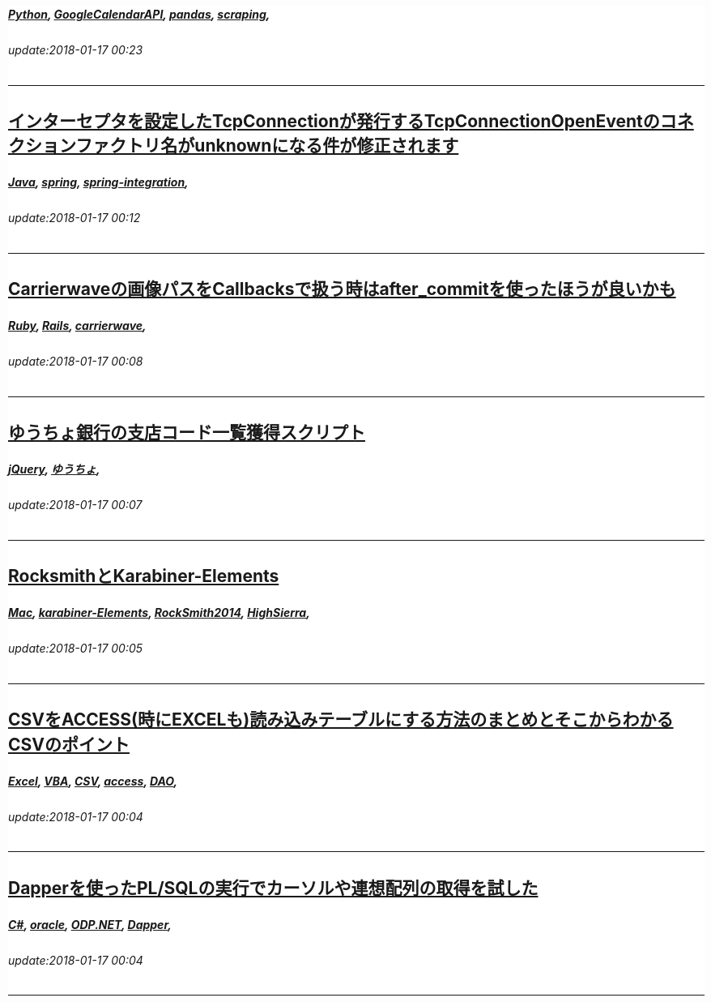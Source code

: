 ##### [Python](https://qiita.com/tags/Python), [GoogleCalendarAPI](https://qiita.com/tags/GoogleCalendarAPI), [pandas](https://qiita.com/tags/pandas), [scraping](https://qiita.com/tags/scraping), 
###### update:2018-01-17 00:23
---
## [インターセプタを設定したTcpConnectionが発行するTcpConnectionOpenEventのコネクションファクトリ名がunknownになる件が修正されます](https://qiita.com/neriudon/items/a54f7bb9e1fbe0c3df17)
##### [Java](https://qiita.com/tags/Java), [spring](https://qiita.com/tags/spring), [spring-integration](https://qiita.com/tags/spring-integration), 
###### update:2018-01-17 00:12
---
## [Carrierwaveの画像パスをCallbacksで扱う時はafter_commitを使ったほうが良いかも](https://qiita.com/jagrament/items/748e36ce0f6ee3ab3ba5)
##### [Ruby](https://qiita.com/tags/Ruby), [Rails](https://qiita.com/tags/Rails), [carrierwave](https://qiita.com/tags/carrierwave), 
###### update:2018-01-17 00:08
---
## [ゆうちょ銀行の支店コード一覧獲得スクリプト](https://qiita.com/Keech/items/4a43b8165f8221a0fec6)
##### [jQuery](https://qiita.com/tags/jQuery), [ゆうちょ](https://qiita.com/tags/ゆうちょ), 
###### update:2018-01-17 00:07
---
## [RocksmithとKarabiner-Elements](https://qiita.com/ura14h/items/19199e07bddcd0d2ef3b)
##### [Mac](https://qiita.com/tags/Mac), [karabiner-Elements](https://qiita.com/tags/karabiner-Elements), [RockSmith2014](https://qiita.com/tags/RockSmith2014), [HighSierra](https://qiita.com/tags/HighSierra), 
###### update:2018-01-17 00:05
---
## [CSVをACCESS(時にEXCELも)読み込みテーブルにする方法のまとめとそこからわかるCSVのポイント](https://qiita.com/Q11Q/items/8d4b048ae6a5ccd2b581)
##### [Excel](https://qiita.com/tags/Excel), [VBA](https://qiita.com/tags/VBA), [CSV](https://qiita.com/tags/CSV), [access](https://qiita.com/tags/access), [DAO](https://qiita.com/tags/DAO), 
###### update:2018-01-17 00:04
---
## [Dapperを使ったPL/SQLの実行でカーソルや連想配列の取得を試した](https://qiita.com/tokishirazu/items/ecc97445bdae9de35305)
##### [C#](https://qiita.com/tags/C#), [oracle](https://qiita.com/tags/oracle), [ODP.NET](https://qiita.com/tags/ODP.NET), [Dapper](https://qiita.com/tags/Dapper), 
###### update:2018-01-17 00:04
---